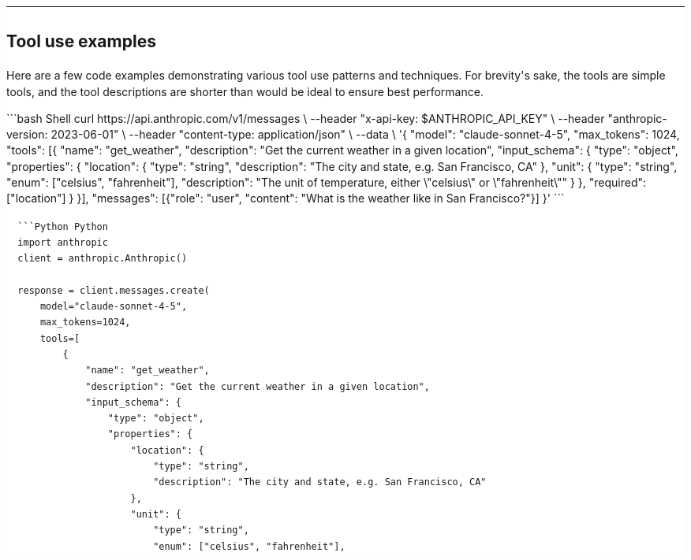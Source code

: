***

## Tool use examples

Here are a few code examples demonstrating various tool use patterns and techniques. For brevity's sake, the tools are simple tools, and the tool descriptions are shorter than would be ideal to ensure best performance.

<AccordionGroup>
  <Accordion title="Single tool example">
    <CodeGroup>
      ```bash Shell
      curl https://api.anthropic.com/v1/messages \
           --header "x-api-key: $ANTHROPIC_API_KEY" \
           --header "anthropic-version: 2023-06-01" \
           --header "content-type: application/json" \
           --data \
      '{
          "model": "claude-sonnet-4-5",
          "max_tokens": 1024,
          "tools": [{
              "name": "get_weather",
              "description": "Get the current weather in a given location",
              "input_schema": {
                  "type": "object",
                  "properties": {
                      "location": {
                          "type": "string",
                          "description": "The city and state, e.g. San Francisco, CA"
                      },
                      "unit": {
                          "type": "string",
                          "enum": ["celsius", "fahrenheit"],
                          "description": "The unit of temperature, either \"celsius\" or \"fahrenheit\""
                      }
                  },
                  "required": ["location"]
              }
          }],
          "messages": [{"role": "user", "content": "What is the weather like in San Francisco?"}]
      }'
      ```

      ```Python Python
      import anthropic
      client = anthropic.Anthropic()

      response = client.messages.create(
          model="claude-sonnet-4-5",
          max_tokens=1024,
          tools=[
              {
                  "name": "get_weather",
                  "description": "Get the current weather in a given location",
                  "input_schema": {
                      "type": "object",
                      "properties": {
                          "location": {
                              "type": "string",
                              "description": "The city and state, e.g. San Francisco, CA"
                          },
                          "unit": {
                              "type": "string",
                              "enum": ["celsius", "fahrenheit"],